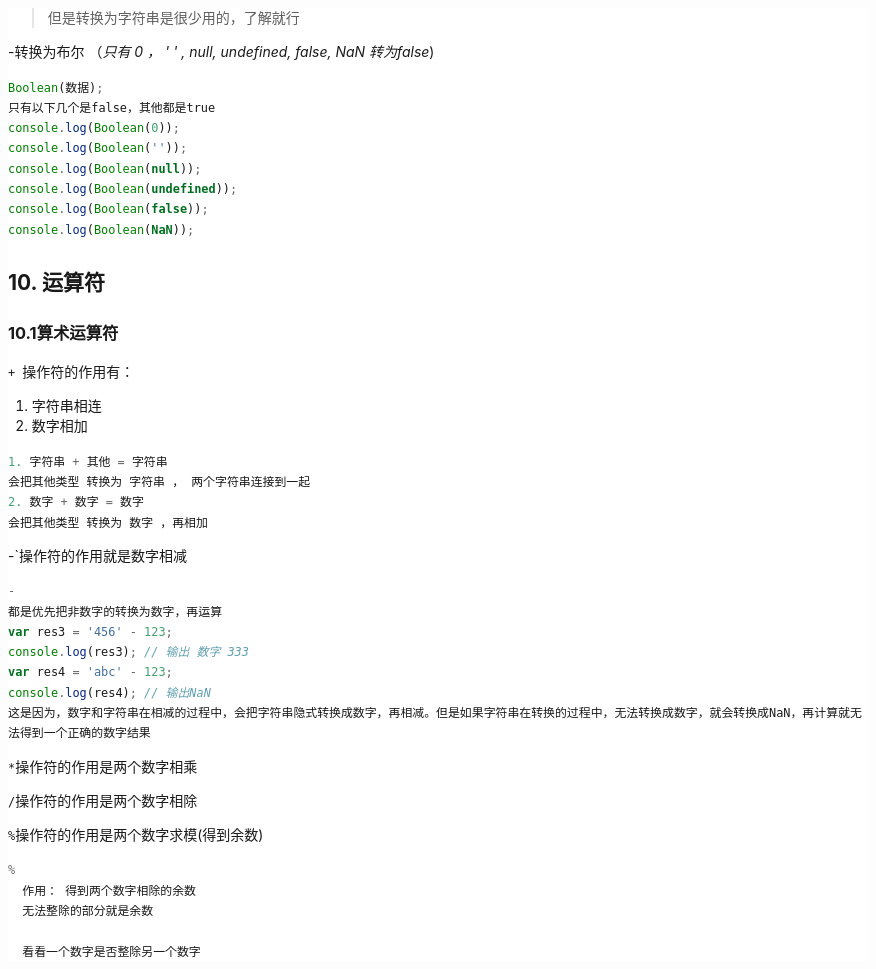 > 但是转换为字符串是很少用的，了解就行



-转换为布尔 （*只有 0 ， ' ' , null, undefined, false, NaN 转为false*)

```js
Boolean(数据);
只有以下几个是false，其他都是true
console.log(Boolean(0));
console.log(Boolean(''));
console.log(Boolean(null));
console.log(Boolean(undefined));
console.log(Boolean(false));
console.log(Boolean(NaN));
```



## 10. 运算符

### 10.1算术运算符

`+ `操作符的作用有：

1. 字符串相连
2. 数字相加

```jsx
1. 字符串 + 其他 = 字符串
会把其他类型 转换为 字符串 ， 两个字符串连接到一起
2. 数字 + 数字 = 数字
会把其他类型 转换为 数字 ，再相加
```



-`操作符的作用就是数字相减

```js
- 
都是优先把非数字的转换为数字，再运算
var res3 = '456' - 123; 
console.log(res3); // 输出 数字 333
var res4 = 'abc' - 123;
console.log(res4); // 输出NaN
这是因为，数字和字符串在相减的过程中，会把字符串隐式转换成数字，再相减。但是如果字符串在转换的过程中，无法转换成数字，就会转换成NaN，再计算就无法得到一个正确的数字结果
```



`*`操作符的作用是两个数字相乘

`/`操作符的作用是两个数字相除

`%`操作符的作用是两个数字求模(得到余数)

```js
% 
  作用： 得到两个数字相除的余数
  无法整除的部分就是余数
  
  看看一个数字是否整除另一个数字
```
